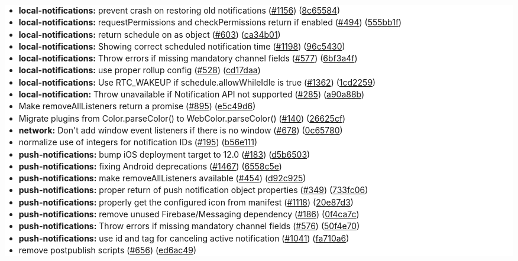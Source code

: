 * **local-notifications:** prevent crash on restoring old notifications ([#1156](https://github.com/agomezmart/capacitor-push-notification-mkcloud/issues/1156)) ([8c65584](https://github.com/agomezmart/capacitor-push-notification-mkcloud/commit/8c655843ebbee5ab02503d7a10dd8296aa56ab04))
* **local-notifications:** requestPermissions and checkPermissions return if enabled ([#494](https://github.com/agomezmart/capacitor-push-notification-mkcloud/issues/494)) ([555bb1f](https://github.com/agomezmart/capacitor-push-notification-mkcloud/commit/555bb1f9bd02ccd999891a316e7ee0f8c1844e92))
* **local-notifications:** return schedule on as object ([#603](https://github.com/agomezmart/capacitor-push-notification-mkcloud/issues/603)) ([ca34b01](https://github.com/agomezmart/capacitor-push-notification-mkcloud/commit/ca34b01c73f14bb0ad14e8a501210e42a0e65b04))
* **local-notifications:** Showing correct scheduled notification time ([#1198](https://github.com/agomezmart/capacitor-push-notification-mkcloud/issues/1198)) ([96c5430](https://github.com/agomezmart/capacitor-push-notification-mkcloud/commit/96c5430f9bae13b54f3897dd1bffad030bfe3a3b))
* **local-notifications:** Throw errors if missing mandatory channel fields ([#577](https://github.com/agomezmart/capacitor-push-notification-mkcloud/issues/577)) ([6bf3a4f](https://github.com/agomezmart/capacitor-push-notification-mkcloud/commit/6bf3a4f0de8880588200ae60e73427fa6959ea20))
* **local-notifications:** use proper rollup config ([#528](https://github.com/agomezmart/capacitor-push-notification-mkcloud/issues/528)) ([cd17daa](https://github.com/agomezmart/capacitor-push-notification-mkcloud/commit/cd17daa02241f50299232212ad72722d8a35ee16))
* **local-notifications:** Use RTC_WAKEUP if schedule.allowWhileIdle is true ([#1362](https://github.com/agomezmart/capacitor-push-notification-mkcloud/issues/1362)) ([1cd2259](https://github.com/agomezmart/capacitor-push-notification-mkcloud/commit/1cd2259e33694d8aeb819f1713ccbc88600211b0))
* **local-notification:** Throw unavailable if Notification API not supported ([#285](https://github.com/agomezmart/capacitor-push-notification-mkcloud/issues/285)) ([a90a88b](https://github.com/agomezmart/capacitor-push-notification-mkcloud/commit/a90a88b217f5fa2a257416050afb476dd84d8051))
* Make removeAllListeners return a promise ([#895](https://github.com/agomezmart/capacitor-push-notification-mkcloud/issues/895)) ([e5c49d6](https://github.com/agomezmart/capacitor-push-notification-mkcloud/commit/e5c49d64445dca70286334e6a0441d8021197b13))
* Migrate plugins from Color.parseColor() to WebColor.parseColor() ([#140](https://github.com/agomezmart/capacitor-push-notification-mkcloud/issues/140)) ([26625cf](https://github.com/agomezmart/capacitor-push-notification-mkcloud/commit/26625cfefe45b8d1f17ce27efbc8b04f23e99d93))
* **network:** Don't add window event listeners if there is no window ([#678](https://github.com/agomezmart/capacitor-push-notification-mkcloud/issues/678)) ([0c65780](https://github.com/agomezmart/capacitor-push-notification-mkcloud/commit/0c657808083a7f4245027a2248816b3921b813bf))
* normalize use of integers for notification IDs ([#195](https://github.com/agomezmart/capacitor-push-notification-mkcloud/issues/195)) ([b56e111](https://github.com/agomezmart/capacitor-push-notification-mkcloud/commit/b56e1118227ee58d1872dbb32a18b8484290d3c7))
* **push-notifications:** bump iOS deployment target to 12.0 ([#183](https://github.com/agomezmart/capacitor-push-notification-mkcloud/issues/183)) ([d5b6503](https://github.com/agomezmart/capacitor-push-notification-mkcloud/commit/d5b650312cded1606e39bbddc62acc6af9545997))
* **push-notifications:** fixing Android deprecations ([#1467](https://github.com/agomezmart/capacitor-push-notification-mkcloud/issues/1467)) ([6558c5e](https://github.com/agomezmart/capacitor-push-notification-mkcloud/commit/6558c5ede8649e272649f374229107b138ae6115))
* **push-notifications:** make removeAllListeners available ([#454](https://github.com/agomezmart/capacitor-push-notification-mkcloud/issues/454)) ([d92c925](https://github.com/agomezmart/capacitor-push-notification-mkcloud/commit/d92c92566b15d3b339e9a4c54471b65fda49a7f0))
* **push-notifications:** proper return of push notification object properties ([#349](https://github.com/agomezmart/capacitor-push-notification-mkcloud/issues/349)) ([733fc06](https://github.com/agomezmart/capacitor-push-notification-mkcloud/commit/733fc06af7b62a576fb6214a7fe42838a3bcb93a))
* **push-notifications:** properly get the configured icon from manifest ([#1118](https://github.com/agomezmart/capacitor-push-notification-mkcloud/issues/1118)) ([20e87d3](https://github.com/agomezmart/capacitor-push-notification-mkcloud/commit/20e87d3da337e12050cbfd6d7dd336b369b558b7))
* **push-notifications:** remove unused Firebase/Messaging dependency ([#186](https://github.com/agomezmart/capacitor-push-notification-mkcloud/issues/186)) ([0f4ca7c](https://github.com/agomezmart/capacitor-push-notification-mkcloud/commit/0f4ca7ceaf67ced40b2cf2b359001b1ab060a3a6))
* **push-notifications:** Throw errors if missing mandatory channel fields ([#576](https://github.com/agomezmart/capacitor-push-notification-mkcloud/issues/576)) ([50f4e70](https://github.com/agomezmart/capacitor-push-notification-mkcloud/commit/50f4e7026e5cae5f0871d4863bfab36989208064))
* **push-notifications:** use id and tag for canceling active notification ([#1041](https://github.com/agomezmart/capacitor-push-notification-mkcloud/issues/1041)) ([fa710a6](https://github.com/agomezmart/capacitor-push-notification-mkcloud/commit/fa710a63ea87f0ec0a7b0059baacfad7a45f8558))
* remove postpublish scripts ([#656](https://github.com/agomezmart/capacitor-push-notification-mkcloud/issues/656)) ([ed6ac49](https://github.com/agomezmart/capacitor-push-notification-mkcloud/commit/ed6ac499ebf4a47525071ccbfc36c27503e11f60))